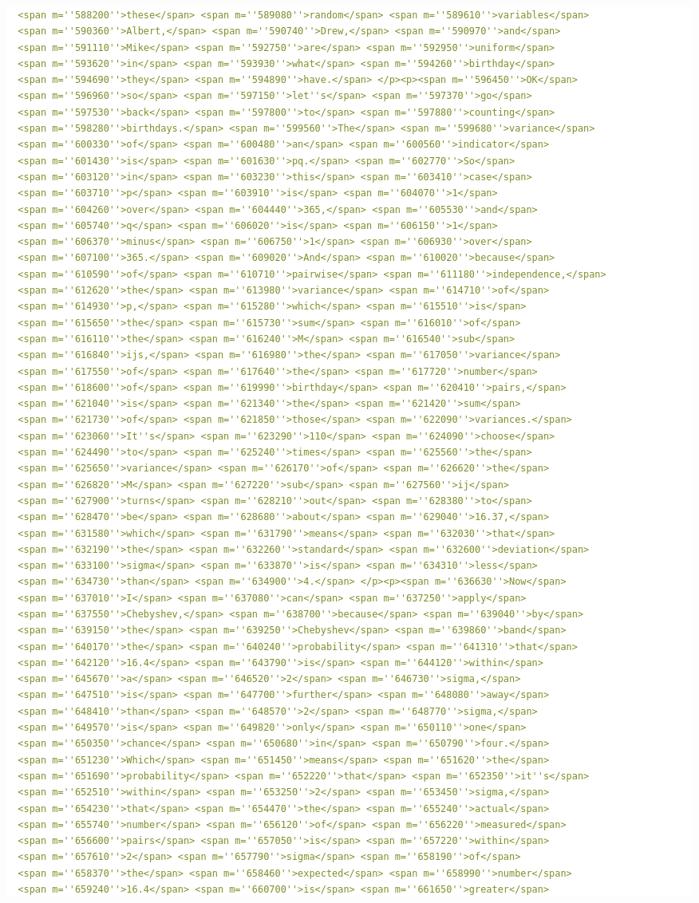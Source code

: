 ```yaml
  <span m=''588200''>these</span> <span m=''589080''>random</span> <span m=''589610''>variables</span>
  <span m=''590360''>Albert,</span> <span m=''590740''>Drew,</span> <span m=''590970''>and</span>
  <span m=''591110''>Mike</span> <span m=''592750''>are</span> <span m=''592950''>uniform</span>
  <span m=''593620''>in</span> <span m=''593930''>what</span> <span m=''594260''>birthday</span>
  <span m=''594690''>they</span> <span m=''594890''>have.</span> </p><p><span m=''596450''>OK</span>
  <span m=''596960''>so</span> <span m=''597150''>let''s</span> <span m=''597370''>go</span>
  <span m=''597530''>back</span> <span m=''597800''>to</span> <span m=''597880''>counting</span>
  <span m=''598280''>birthdays.</span> <span m=''599560''>The</span> <span m=''599680''>variance</span>
  <span m=''600330''>of</span> <span m=''600480''>an</span> <span m=''600560''>indicator</span>
  <span m=''601430''>is</span> <span m=''601630''>pq.</span> <span m=''602770''>So</span>
  <span m=''603120''>in</span> <span m=''603230''>this</span> <span m=''603410''>case</span>
  <span m=''603710''>p</span> <span m=''603910''>is</span> <span m=''604070''>1</span>
  <span m=''604260''>over</span> <span m=''604440''>365,</span> <span m=''605530''>and</span>
  <span m=''605740''>q</span> <span m=''606020''>is</span> <span m=''606150''>1</span>
  <span m=''606370''>minus</span> <span m=''606750''>1</span> <span m=''606930''>over</span>
  <span m=''607100''>365.</span> <span m=''609020''>And</span> <span m=''610020''>because</span>
  <span m=''610590''>of</span> <span m=''610710''>pairwise</span> <span m=''611180''>independence,</span>
  <span m=''612620''>the</span> <span m=''613980''>variance</span> <span m=''614710''>of</span>
  <span m=''614930''>p,</span> <span m=''615280''>which</span> <span m=''615510''>is</span>
  <span m=''615650''>the</span> <span m=''615730''>sum</span> <span m=''616010''>of</span>
  <span m=''616110''>the</span> <span m=''616240''>M</span> <span m=''616540''>sub</span>
  <span m=''616840''>ijs,</span> <span m=''616980''>the</span> <span m=''617050''>variance</span>
  <span m=''617550''>of</span> <span m=''617640''>the</span> <span m=''617720''>number</span>
  <span m=''618600''>of</span> <span m=''619990''>birthday</span> <span m=''620410''>pairs,</span>
  <span m=''621040''>is</span> <span m=''621340''>the</span> <span m=''621420''>sum</span>
  <span m=''621730''>of</span> <span m=''621850''>those</span> <span m=''622090''>variances.</span>
  <span m=''623060''>It''s</span> <span m=''623290''>110</span> <span m=''624090''>choose</span>
  <span m=''624490''>to</span> <span m=''625240''>times</span> <span m=''625560''>the</span>
  <span m=''625650''>variance</span> <span m=''626170''>of</span> <span m=''626620''>the</span>
  <span m=''626820''>M</span> <span m=''627220''>sub</span> <span m=''627560''>ij</span>
  <span m=''627900''>turns</span> <span m=''628210''>out</span> <span m=''628380''>to</span>
  <span m=''628470''>be</span> <span m=''628680''>about</span> <span m=''629040''>16.37,</span>
  <span m=''631580''>which</span> <span m=''631790''>means</span> <span m=''632030''>that</span>
  <span m=''632190''>the</span> <span m=''632260''>standard</span> <span m=''632600''>deviation</span>
  <span m=''633100''>sigma</span> <span m=''633870''>is</span> <span m=''634310''>less</span>
  <span m=''634730''>than</span> <span m=''634900''>4.</span> </p><p><span m=''636630''>Now</span>
  <span m=''637010''>I</span> <span m=''637080''>can</span> <span m=''637250''>apply</span>
  <span m=''637550''>Chebyshev,</span> <span m=''638700''>because</span> <span m=''639040''>by</span>
  <span m=''639150''>the</span> <span m=''639250''>Chebyshev</span> <span m=''639860''>band</span>
  <span m=''640170''>the</span> <span m=''640240''>probability</span> <span m=''641310''>that</span>
  <span m=''642120''>16.4</span> <span m=''643790''>is</span> <span m=''644120''>within</span>
  <span m=''645670''>a</span> <span m=''646520''>2</span> <span m=''646730''>sigma,</span>
  <span m=''647510''>is</span> <span m=''647700''>further</span> <span m=''648080''>away</span>
  <span m=''648410''>than</span> <span m=''648570''>2</span> <span m=''648770''>sigma,</span>
  <span m=''649570''>is</span> <span m=''649820''>only</span> <span m=''650110''>one</span>
  <span m=''650350''>chance</span> <span m=''650680''>in</span> <span m=''650790''>four.</span>
  <span m=''651230''>Which</span> <span m=''651450''>means</span> <span m=''651620''>the</span>
  <span m=''651690''>probability</span> <span m=''652220''>that</span> <span m=''652350''>it''s</span>
  <span m=''652510''>within</span> <span m=''653250''>2</span> <span m=''653450''>sigma,</span>
  <span m=''654230''>that</span> <span m=''654470''>the</span> <span m=''655240''>actual</span>
  <span m=''655740''>number</span> <span m=''656120''>of</span> <span m=''656220''>measured</span>
  <span m=''656600''>pairs</span> <span m=''657050''>is</span> <span m=''657220''>within</span>
  <span m=''657610''>2</span> <span m=''657790''>sigma</span> <span m=''658190''>of</span>
  <span m=''658370''>the</span> <span m=''658460''>expected</span> <span m=''658990''>number</span>
  <span m=''659240''>16.4</span> <span m=''660700''>is</span> <span m=''661650''>greater</span>
```